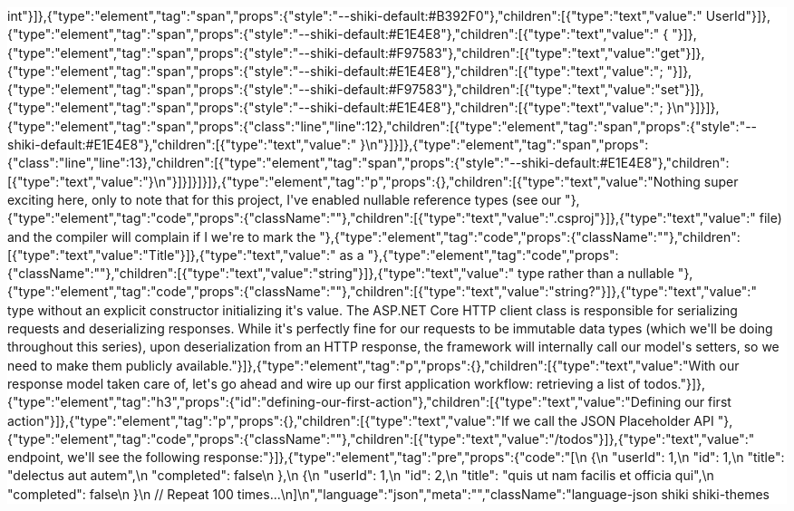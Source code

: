 int"}]},{"type":"element","tag":"span","props":{"style":"--shiki-default:#B392F0"},"children":[{"type":"text","value":" UserId"}]},{"type":"element","tag":"span","props":{"style":"--shiki-default:#E1E4E8"},"children":[{"type":"text","value":" { "}]},{"type":"element","tag":"span","props":{"style":"--shiki-default:#F97583"},"children":[{"type":"text","value":"get"}]},{"type":"element","tag":"span","props":{"style":"--shiki-default:#E1E4E8"},"children":[{"type":"text","value":"; "}]},{"type":"element","tag":"span","props":{"style":"--shiki-default:#F97583"},"children":[{"type":"text","value":"set"}]},{"type":"element","tag":"span","props":{"style":"--shiki-default:#E1E4E8"},"children":[{"type":"text","value":"; }\n"}]}]},{"type":"element","tag":"span","props":{"class":"line","line":12},"children":[{"type":"element","tag":"span","props":{"style":"--shiki-default:#E1E4E8"},"children":[{"type":"text","value":" }\n"}]}]},{"type":"element","tag":"span","props":{"class":"line","line":13},"children":[{"type":"element","tag":"span","props":{"style":"--shiki-default:#E1E4E8"},"children":[{"type":"text","value":"}\n"}]}]}]}]},{"type":"element","tag":"p","props":{},"children":[{"type":"text","value":"Nothing super exciting here, only to note that for this project, I've enabled nullable reference types (see our "},{"type":"element","tag":"code","props":{"className":""},"children":[{"type":"text","value":".csproj"}]},{"type":"text","value":" file) and the compiler will complain if I we're to mark the "},{"type":"element","tag":"code","props":{"className":""},"children":[{"type":"text","value":"Title"}]},{"type":"text","value":" as a "},{"type":"element","tag":"code","props":{"className":""},"children":[{"type":"text","value":"string"}]},{"type":"text","value":" type rather than a nullable "},{"type":"element","tag":"code","props":{"className":""},"children":[{"type":"text","value":"string?"}]},{"type":"text","value":" type without an explicit constructor initializing it's value. The ASP.NET Core HTTP client class is responsible for serializing requests and deserializing responses. While it's perfectly fine for our requests to be immutable data types (which we'll be doing throughout this series), upon deserialization from an HTTP response, the framework will internally call our model's setters, so we need to make them publicly available."}]},{"type":"element","tag":"p","props":{},"children":[{"type":"text","value":"With our response model taken care of, let's go ahead and wire up our first application workflow: retrieving a list of todos."}]},{"type":"element","tag":"h3","props":{"id":"defining-our-first-action"},"children":[{"type":"text","value":"Defining our first action"}]},{"type":"element","tag":"p","props":{},"children":[{"type":"text","value":"If we call the JSON Placeholder API "},{"type":"element","tag":"code","props":{"className":""},"children":[{"type":"text","value":"/todos"}]},{"type":"text","value":" endpoint, we'll see the following response:"}]},{"type":"element","tag":"pre","props":{"code":"[\n {\n \"userId\": 1,\n \"id\": 1,\n \"title\": \"delectus aut autem\",\n \"completed\": false\n },\n {\n \"userId\": 1,\n \"id\": 2,\n \"title\": \"quis ut nam facilis et officia qui\",\n \"completed\": false\n }\n // Repeat 100 times...\n]\n","language":"json","meta":"","className":"language-json shiki shiki-themes